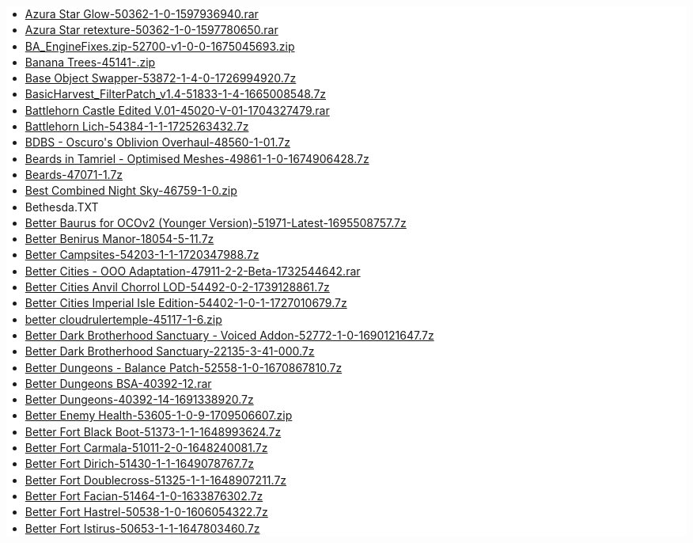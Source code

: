 *  [Azura Star Glow-50362-1-0-1597936940.rar](https://www.nexusmods.com/oblivion/mods/50362/?tab=files&file_id=1000025598)
*  [Azura Star retexture-50362-1-0-1597780650.rar](https://www.nexusmods.com/oblivion/mods/50362/?tab=files&file_id=1000025584)
*  [BA_EngineFixes.zip-52700-v1-0-0-1675045693.zip](https://www.nexusmods.com/oblivion/mods/52700/?tab=files&file_id=1000033585)
*  [Banana Trees-45141-.zip](https://www.nexusmods.com/oblivion/mods/45141/?tab=files&file_id=1000006921)
*  [Base Object Swapper-53872-1-4-0-1726994920.7z](https://www.nexusmods.com/oblivion/mods/53872/?tab=files&file_id=1000039445)
*  [BasicHarvest_FilterPatch_v1.4-51833-1-4-1665008548.7z](https://www.nexusmods.com/oblivion/mods/51833/?tab=files&file_id=1000032472)
*  [Battlehorn Castle Edited V.01-45020-V-01-1704327479.rar](https://www.nexusmods.com/oblivion/mods/45020/?tab=files&file_id=1000037337)
*  [Battlehorn Lich-54384-1-1-1725263432.7z](https://www.nexusmods.com/oblivion/mods/54384/?tab=files&file_id=1000039260)
*  [BDBS - Oscuro's Oblivion Overhaul-48560-1-01.7z](https://www.nexusmods.com/oblivion/mods/48560/?tab=files&file_id=1000019586)
*  [Beards in Tamriel - Optimised Meshes-49861-1-0-1674906428.7z](https://www.nexusmods.com/oblivion/mods/49861/?tab=files&file_id=1000033562)
*  [Beards-47071-1.7z](https://www.nexusmods.com/oblivion/mods/47071/?tab=files&file_id=1000014356)
*  [Best Combined Night Sky-46759-1-0.zip](https://www.nexusmods.com/oblivion/mods/46759/?tab=files&file_id=1000013021)
*  Bethesda.TXT
*  [Better Baurus for OCOv2 (Younger Version)-51971-Latest-1695508757.7z](https://www.nexusmods.com/oblivion/mods/51971/?tab=files&file_id=1000036259)
*  [Better Benirus Manor-18054-5-11.7z](https://www.nexusmods.com/oblivion/mods/18054/?tab=files&file_id=1000017037)
*  [Better Campsites-54203-1-1-1720347988.7z](https://www.nexusmods.com/oblivion/mods/54203/?tab=files&file_id=1000038806)
*  [Better Cities - OOO Adaptation-47911-2-2-Beta-1732544642.rar](https://www.nexusmods.com/oblivion/mods/47911/?tab=files&file_id=1000039972)
*  [Better Cities Anvil Chorrol LOD-54492-0-2-1739128861.7z](https://www.nexusmods.com/oblivion/mods/54492/?tab=files&file_id=1000040768)
*  [Better Cities Imperial Isle Edition-54402-1-0-1-1727010679.7z](https://www.nexusmods.com/oblivion/mods/54402/?tab=files&file_id=1000039449)
*  [better cloudrulertemple-45117-1-6.zip](https://www.nexusmods.com/oblivion/mods/45117/?tab=files&file_id=1000007438)
*  [Better Dark Brotherhood Sanctuary - Voiced Addon-52772-1-0-1690121647.7z](https://www.nexusmods.com/oblivion/mods/52772/?tab=files&file_id=1000035495)
*  [Better Dark Brotherhood Sanctuary-22135-3-41-000.7z](https://www.nexusmods.com/oblivion/mods/22135/?tab=files&file_id=1000015621)
*  [Better Dungeons - Balance Patch-52558-1-0-1670867810.7z](https://www.nexusmods.com/oblivion/mods/52558/?tab=files&file_id=1000033112)
*  [Better Dungeons BSA-40392-12.rar](https://www.nexusmods.com/oblivion/mods/40392/?tab=files&file_id=1000006370)
*  [Better Dungeons-40392-14-1691338920.7z](https://www.nexusmods.com/oblivion/mods/40392/?tab=files&file_id=1000035648)
*  [Better Enemy Health-53605-1-0-9-1709506607.zip](https://www.nexusmods.com/oblivion/mods/53605/?tab=files&file_id=1000037910)
*  [Better Fort Black Boot-51373-1-1-1648993624.7z](https://www.nexusmods.com/oblivion/mods/51373/?tab=files&file_id=1000030754)
*  [Better Fort Carmala-51011-2-0-1648240081.7z](https://www.nexusmods.com/oblivion/mods/51011/?tab=files&file_id=1000030675)
*  [Better Fort Dirich-51430-1-1-1649078767.7z](https://www.nexusmods.com/oblivion/mods/51430/?tab=files&file_id=1000030761)
*  [Better Fort Doublecross-51325-1-1-1648907211.7z](https://www.nexusmods.com/oblivion/mods/51325/?tab=files&file_id=1000030744)
*  [Better Fort Facian-51464-1-0-1633876302.7z](https://www.nexusmods.com/oblivion/mods/51464/?tab=files&file_id=1000029296)
*  [Better Fort Hastrel-50538-1-0-1606054322.7z](https://www.nexusmods.com/oblivion/mods/50538/?tab=files&file_id=1000026195)
*  [Better Fort Istirus-50653-1-1-1647803460.7z](https://www.nexusmods.com/oblivion/mods/50653/?tab=files&file_id=1000030642)